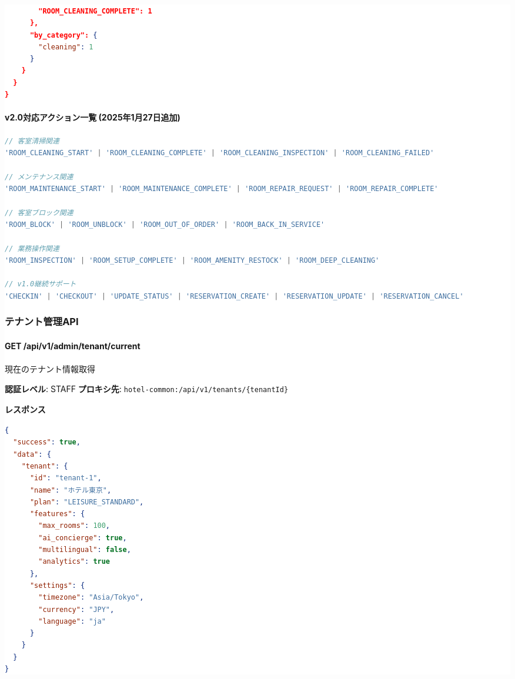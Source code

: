 ```json
        "ROOM_CLEANING_COMPLETE": 1
      },
      "by_category": {
        "cleaning": 1
      }
    }
  }
}
```

#### **v2.0対応アクション一覧 (2025年1月27日追加)**
```typescript
// 客室清掃関連
'ROOM_CLEANING_START' | 'ROOM_CLEANING_COMPLETE' | 'ROOM_CLEANING_INSPECTION' | 'ROOM_CLEANING_FAILED'

// メンテナンス関連
'ROOM_MAINTENANCE_START' | 'ROOM_MAINTENANCE_COMPLETE' | 'ROOM_REPAIR_REQUEST' | 'ROOM_REPAIR_COMPLETE'

// 客室ブロック関連
'ROOM_BLOCK' | 'ROOM_UNBLOCK' | 'ROOM_OUT_OF_ORDER' | 'ROOM_BACK_IN_SERVICE'

// 業務操作関連
'ROOM_INSPECTION' | 'ROOM_SETUP_COMPLETE' | 'ROOM_AMENITY_RESTOCK' | 'ROOM_DEEP_CLEANING'

// v1.0継続サポート
'CHECKIN' | 'CHECKOUT' | 'UPDATE_STATUS' | 'RESERVATION_CREATE' | 'RESERVATION_UPDATE' | 'RESERVATION_CANCEL'
```

### **テナント管理API**

#### **GET /api/v1/admin/tenant/current**
現在のテナント情報取得

**認証レベル**: STAFF
**プロキシ先**: `hotel-common:/api/v1/tenants/{tenantId}`

**レスポンス**
```json
{
  "success": true,
  "data": {
    "tenant": {
      "id": "tenant-1",
      "name": "ホテル東京",
      "plan": "LEISURE_STANDARD",
      "features": {
        "max_rooms": 100,
        "ai_concierge": true,
        "multilingual": false,
        "analytics": true
      },
      "settings": {
        "timezone": "Asia/Tokyo",
        "currency": "JPY",
        "language": "ja"
      }
    }
  }
}
```
